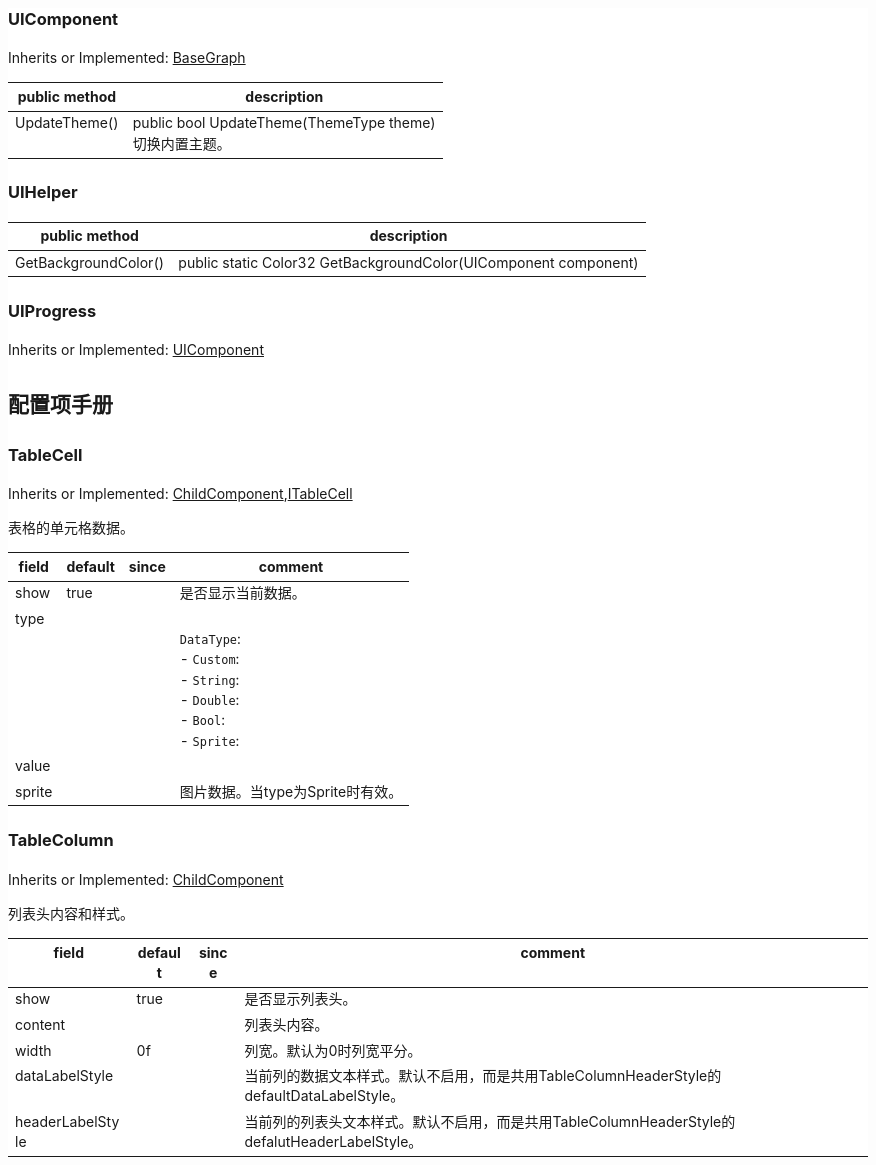 ### UIComponent

Inherits or Implemented: [BaseGraph](#basegraph)

|public method|description|
|--|--|
| UpdateTheme() |public bool UpdateTheme(ThemeType theme)<br/>切换内置主题。 |

### UIHelper

|public method|description|
|--|--|
| GetBackgroundColor() |public static Color32 GetBackgroundColor(UIComponent component)|

### UIProgress

Inherits or Implemented: [UIComponent](#uicomponent)

## 配置项手册

### TableCell

Inherits or Implemented: [ChildComponent](#childcomponent),[ITableCell](#itablecell)

表格的单元格数据。

|field|default|since|comment|
|--|--|--|--|
|show|true||是否显示当前数据。
|type|||<br/>`DataType`:<br/>- `Custom`: <br/>- `String`: <br/>- `Double`: <br/>- `Bool`: <br/>- `Sprite`: <br/>|
|value|||
|sprite|||图片数据。当type为Sprite时有效。

### TableColumn

Inherits or Implemented: [ChildComponent](#childcomponent)

列表头内容和样式。

|field|default|since|comment|
|--|--|--|--|
|show|true||是否显示列表头。
|content|||列表头内容。
|width|0f||列宽。默认为0时列宽平分。
|dataLabelStyle|||当前列的数据文本样式。默认不启用，而是共用TableColumnHeaderStyle的defaultDataLabelStyle。
|headerLabelStyle|||当前列的列表头文本样式。默认不启用，而是共用TableColumnHeaderStyle的defalutHeaderLabelStyle。
